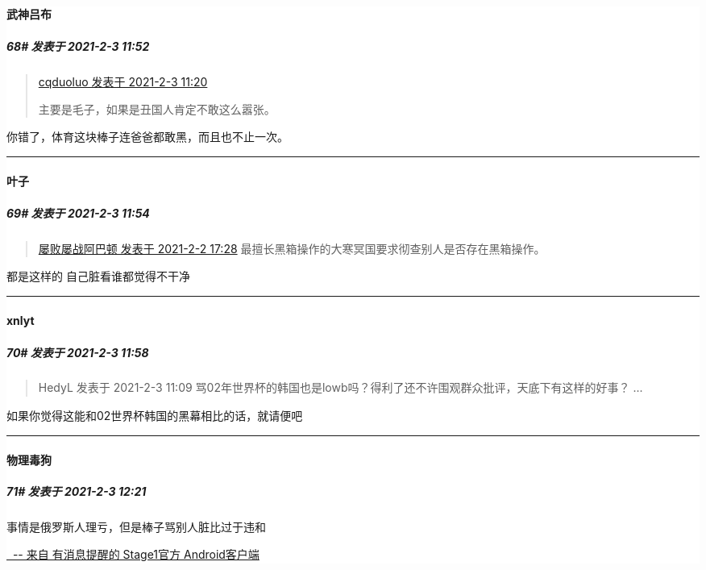 ####  武神吕布  
##### 68#       发表于 2021-2-3 11:52



<blockquote><a href="httphttps://bbs.saraba1st.com/2b/forum.php?mod=redirect&amp;goto=findpost&amp;pid=50224833&amp;ptid=1985945" target="_blank">cqduoluo 发表于 2021-2-3 11:20</a>

主要是毛子，如果是丑国人肯定不敢这么嚣张。</blockquote>
你错了，体育这块棒子连爸爸都敢黑，而且也不止一次。







*****

####  叶子  
##### 69#       发表于 2021-2-3 11:54



<blockquote><a href="httphttps://bbs.saraba1st.com/2b/forum.php?mod=redirect&amp;goto=findpost&amp;pid=50218775&amp;ptid=1985945" target="_blank">屡败屡战阿巴顿 发表于 2021-2-2 17:28</a>
最擅长黑箱操作的大寒冥国要求彻查别人是否存在黑箱操作。</blockquote>
都是这样的 自己脏看谁都觉得不干净







*****

####  xnlyt  
##### 70#       发表于 2021-2-3 11:58



<blockquote>HedyL 发表于 2021-2-3 11:09
骂02年世界杯的韩国也是lowb吗？得利了还不许围观群众批评，天底下有这样的好事？ ...</blockquote>
如果你觉得这能和02世界杯韩国的黑幕相比的话，就请便吧







*****

####  物理毒狗  
##### 71#       发表于 2021-2-3 12:21




事情是俄罗斯人理亏，但是棒子骂别人脏比过于违和

[  -- 来自 有消息提醒的 Stage1官方 Android客户端](https://www.coolapk.com/apk/140634)



